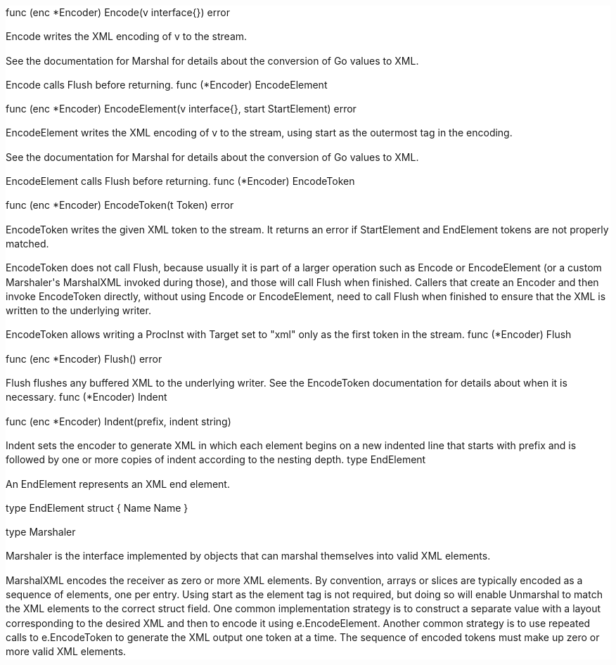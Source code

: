 func (enc *Encoder) Encode(v interface{}) error

Encode writes the XML encoding of v to the stream.

See the documentation for Marshal for details about the conversion of Go values to XML.

Encode calls Flush before returning.
func (*Encoder) EncodeElement

func (enc *Encoder) EncodeElement(v interface{}, start StartElement) error

EncodeElement writes the XML encoding of v to the stream, using start as the outermost tag in the encoding.

See the documentation for Marshal for details about the conversion of Go values to XML.

EncodeElement calls Flush before returning.
func (*Encoder) EncodeToken

func (enc *Encoder) EncodeToken(t Token) error

EncodeToken writes the given XML token to the stream. It returns an error if StartElement and EndElement tokens are not properly matched.

EncodeToken does not call Flush, because usually it is part of a larger operation such as Encode or EncodeElement (or a custom Marshaler's MarshalXML invoked during those), and those will call Flush when finished. Callers that create an Encoder and then invoke EncodeToken directly, without using Encode or EncodeElement, need to call Flush when finished to ensure that the XML is written to the underlying writer.

EncodeToken allows writing a ProcInst with Target set to "xml" only as the first token in the stream.
func (*Encoder) Flush

func (enc *Encoder) Flush() error

Flush flushes any buffered XML to the underlying writer. See the EncodeToken documentation for details about when it is necessary.
func (*Encoder) Indent

func (enc *Encoder) Indent(prefix, indent string)

Indent sets the encoder to generate XML in which each element begins on a new indented line that starts with prefix and is followed by one or more copies of indent according to the nesting depth.
type EndElement

An EndElement represents an XML end element.

type EndElement struct {
        Name Name
}

type Marshaler

Marshaler is the interface implemented by objects that can marshal themselves into valid XML elements.

MarshalXML encodes the receiver as zero or more XML elements. By convention, arrays or slices are typically encoded as a sequence of elements, one per entry. Using start as the element tag is not required, but doing so will enable Unmarshal to match the XML elements to the correct struct field. One common implementation strategy is to construct a separate value with a layout corresponding to the desired XML and then to encode it using e.EncodeElement. Another common strategy is to use repeated calls to e.EncodeToken to generate the XML output one token at a time. The sequence of encoded tokens must make up zero or more valid XML elements.
